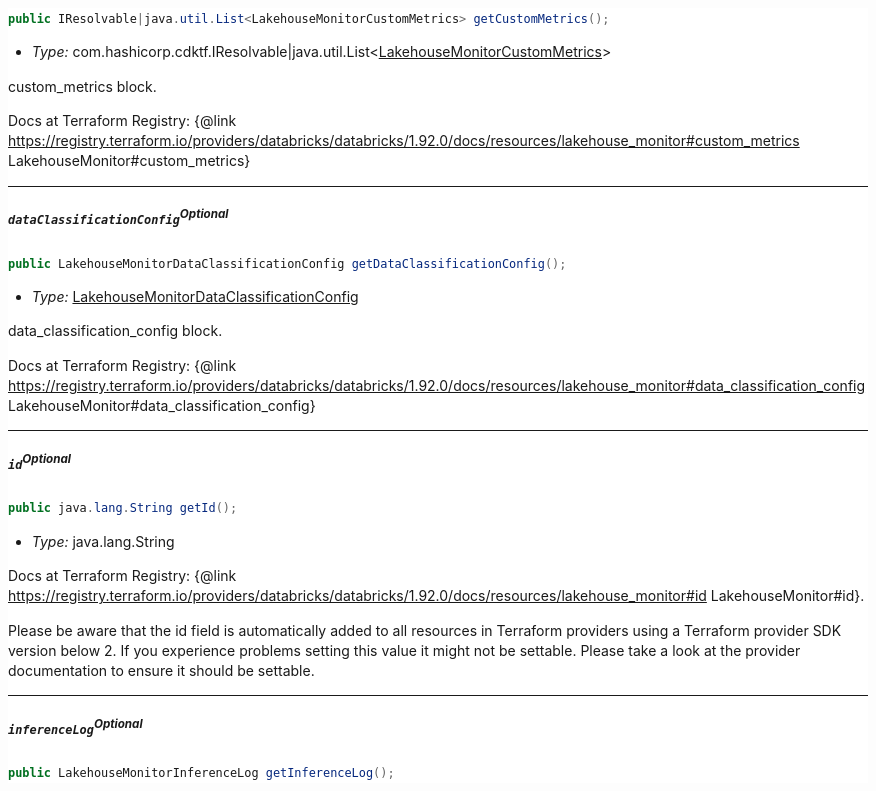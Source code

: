 ```java
public IResolvable|java.util.List<LakehouseMonitorCustomMetrics> getCustomMetrics();
```

- *Type:* com.hashicorp.cdktf.IResolvable|java.util.List<<a href="#@cdktf/provider-databricks.lakehouseMonitor.LakehouseMonitorCustomMetrics">LakehouseMonitorCustomMetrics</a>>

custom_metrics block.

Docs at Terraform Registry: {@link https://registry.terraform.io/providers/databricks/databricks/1.92.0/docs/resources/lakehouse_monitor#custom_metrics LakehouseMonitor#custom_metrics}

---

##### `dataClassificationConfig`<sup>Optional</sup> <a name="dataClassificationConfig" id="@cdktf/provider-databricks.lakehouseMonitor.LakehouseMonitorConfig.property.dataClassificationConfig"></a>

```java
public LakehouseMonitorDataClassificationConfig getDataClassificationConfig();
```

- *Type:* <a href="#@cdktf/provider-databricks.lakehouseMonitor.LakehouseMonitorDataClassificationConfig">LakehouseMonitorDataClassificationConfig</a>

data_classification_config block.

Docs at Terraform Registry: {@link https://registry.terraform.io/providers/databricks/databricks/1.92.0/docs/resources/lakehouse_monitor#data_classification_config LakehouseMonitor#data_classification_config}

---

##### `id`<sup>Optional</sup> <a name="id" id="@cdktf/provider-databricks.lakehouseMonitor.LakehouseMonitorConfig.property.id"></a>

```java
public java.lang.String getId();
```

- *Type:* java.lang.String

Docs at Terraform Registry: {@link https://registry.terraform.io/providers/databricks/databricks/1.92.0/docs/resources/lakehouse_monitor#id LakehouseMonitor#id}.

Please be aware that the id field is automatically added to all resources in Terraform providers using a Terraform provider SDK version below 2.
If you experience problems setting this value it might not be settable. Please take a look at the provider documentation to ensure it should be settable.

---

##### `inferenceLog`<sup>Optional</sup> <a name="inferenceLog" id="@cdktf/provider-databricks.lakehouseMonitor.LakehouseMonitorConfig.property.inferenceLog"></a>

```java
public LakehouseMonitorInferenceLog getInferenceLog();
```
